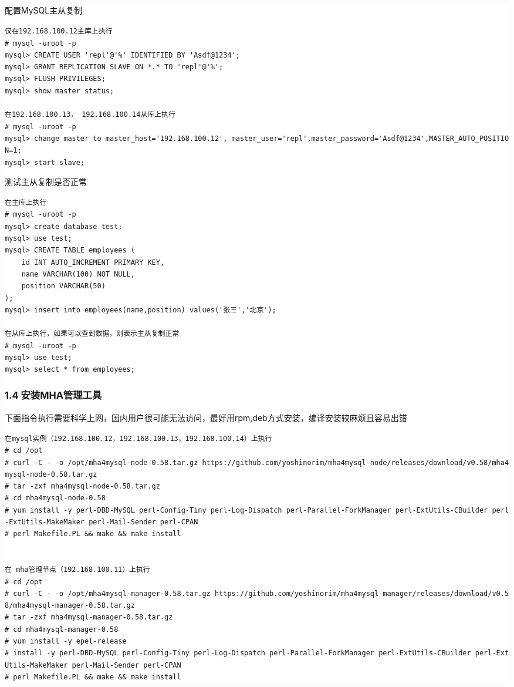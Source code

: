 配置MySQL主从复制
```
仅在192.168.100.12主库上执行
# mysql -uroot -p
mysql> CREATE USER 'repl'@'%' IDENTIFIED BY 'Asdf@1234';
mysql> GRANT REPLICATION SLAVE ON *.* TO 'repl'@'%';
mysql> FLUSH PRIVILEGES;
mysql> show master status;

在192.168.100.13， 192.168.100.14从库上执行
# mysql -uroot -p
mysql> change master to master_host='192.168.100.12', master_user='repl',master_password='Asdf@1234',MASTER_AUTO_POSITION=1;
mysql> start slave;
```
测试主从复制是否正常
```
在主库上执行
# mysql -uroot -p
mysql> create database test;
mysql> use test;
mysql> CREATE TABLE employees (
    id INT AUTO_INCREMENT PRIMARY KEY,
    name VARCHAR(100) NOT NULL,
    position VARCHAR(50)
);
mysql> insert into employees(name,position) values('张三','北京');

在从库上执行，如果可以查到数据，则表示主从复制正常
# mysql -uroot -p
mysql> use test;
mysql> select * from employees;
```
### 1.4 安装MHA管理工具
下面指令执行需要科学上网，国内用户很可能无法访问，最好用rpm,deb方式安装，编译安装较麻烦且容易出错
```
在mysql实例（192.168.100.12，192.168.100.13，192.168.100.14）上执行
# cd /opt
# curl -C - -o /opt/mha4mysql-node-0.58.tar.gz https://github.com/yoshinorim/mha4mysql-node/releases/download/v0.58/mha4mysql-node-0.58.tar.gz
# tar -zxf mha4mysql-node-0.58.tar.gz
# cd mha4mysql-node-0.58
# yum install -y perl-DBD-MySQL perl-Config-Tiny perl-Log-Dispatch perl-Parallel-ForkManager perl-ExtUtils-CBuilder perl-ExtUtils-MakeMaker perl-Mail-Sender perl-CPAN
# perl Makefile.PL && make && make install


在 mha管理节点（192.168.100.11）上执行
# cd /opt
# curl -C - -o /opt/mha4mysql-manager-0.58.tar.gz https://github.com/yoshinorim/mha4mysql-manager/releases/download/v0.58/mha4mysql-manager-0.58.tar.gz
# tar -zxf mha4mysql-manager-0.58.tar.gz
# cd mha4mysql-manager-0.58
# yum install -y epel-release
# install -y perl-DBD-MySQL perl-Config-Tiny perl-Log-Dispatch perl-Parallel-ForkManager perl-ExtUtils-CBuilder perl-ExtUtils-MakeMaker perl-Mail-Sender perl-CPAN
# perl Makefile.PL && make && make install

```
